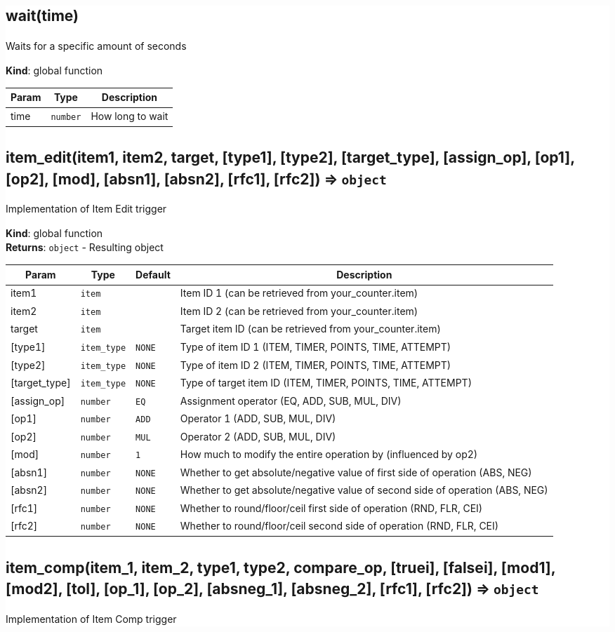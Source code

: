 ## wait(time)
Waits for a specific amount of seconds

**Kind**: global function  

| Param | Type | Description |
| --- | --- | --- |
| time | <code>number</code> | How long to wait |

<a name="item_edit"></a>

## item\_edit(item1, item2, target, [type1], [type2], [target_type], [assign_op], [op1], [op2], [mod], [absn1], [absn2], [rfc1], [rfc2]) ⇒ <code>object</code>
Implementation of Item Edit trigger

**Kind**: global function  
**Returns**: <code>object</code> - Resulting object  

| Param | Type | Default | Description |
| --- | --- | --- | --- |
| item1 | <code>item</code> |  | Item ID 1 (can be retrieved from your_counter.item) |
| item2 | <code>item</code> |  | Item ID 2 (can be retrieved from your_counter.item) |
| target | <code>item</code> |  | Target item ID (can be retrieved from your_counter.item) |
| [type1] | <code>item\_type</code> | <code>NONE</code> | Type of item ID 1 (ITEM, TIMER, POINTS, TIME, ATTEMPT) |
| [type2] | <code>item\_type</code> | <code>NONE</code> | Type of item ID 2 (ITEM, TIMER, POINTS, TIME, ATTEMPT) |
| [target_type] | <code>item\_type</code> | <code>NONE</code> | Type of target item ID (ITEM, TIMER, POINTS, TIME, ATTEMPT) |
| [assign_op] | <code>number</code> | <code>EQ</code> | Assignment operator (EQ, ADD, SUB, MUL, DIV) |
| [op1] | <code>number</code> | <code>ADD</code> | Operator 1 (ADD, SUB, MUL, DIV) |
| [op2] | <code>number</code> | <code>MUL</code> | Operator 2 (ADD, SUB, MUL, DIV) |
| [mod] | <code>number</code> | <code>1</code> | How much to modify the entire operation by (influenced by op2) |
| [absn1] | <code>number</code> | <code>NONE</code> | Whether to get absolute/negative value of first side of operation (ABS, NEG) |
| [absn2] | <code>number</code> | <code>NONE</code> | Whether to get absolute/negative value of second side of operation (ABS, NEG) |
| [rfc1] | <code>number</code> | <code>NONE</code> | Whether to round/floor/ceil first side of operation (RND, FLR, CEI) |
| [rfc2] | <code>number</code> | <code>NONE</code> | Whether to round/floor/ceil second side of operation (RND, FLR, CEI) |

<a name="item_comp"></a>

## item\_comp(item_1, item_2, type1, type2, compare_op, [truei], [falsei], [mod1], [mod2], [tol], [op_1], [op_2], [absneg_1], [absneg_2], [rfc1], [rfc2]) ⇒ <code>object</code>
Implementation of Item Comp trigger
